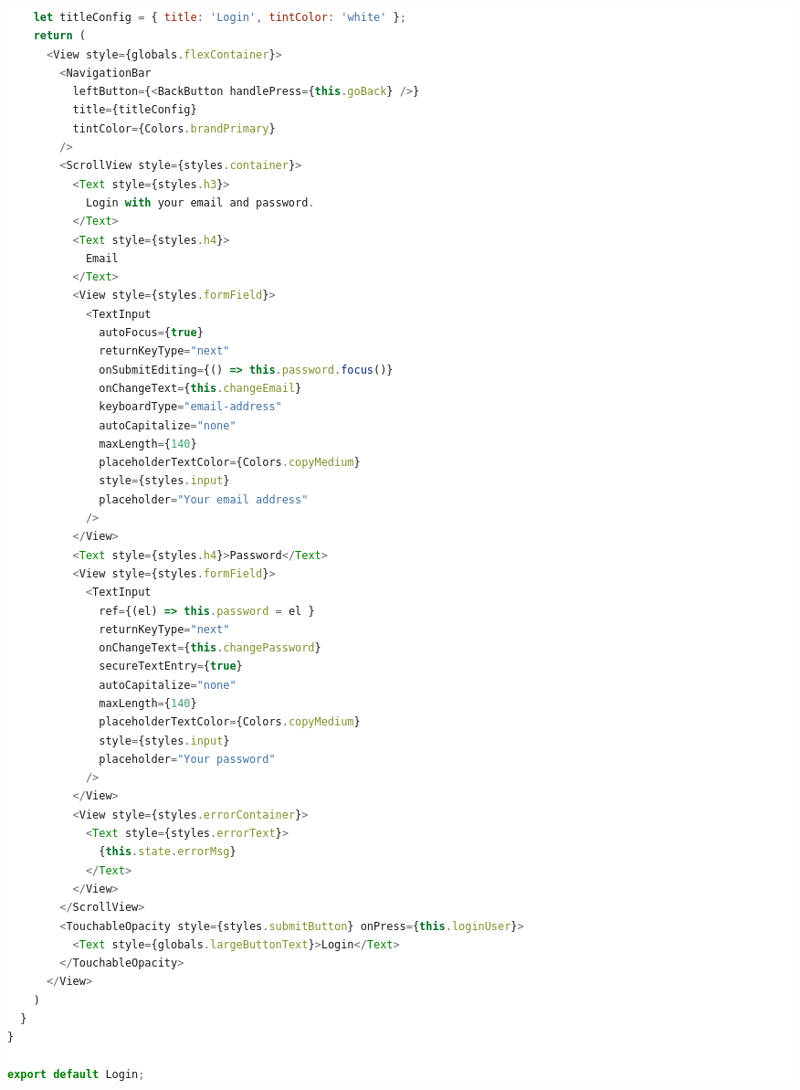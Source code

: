 ```javascript
    let titleConfig = { title: 'Login', tintColor: 'white' };
    return (
      <View style={globals.flexContainer}>
        <NavigationBar
          leftButton={<BackButton handlePress={this.goBack} />}
          title={titleConfig}
          tintColor={Colors.brandPrimary}
        />
        <ScrollView style={styles.container}>
          <Text style={styles.h3}>
            Login with your email and password.
          </Text>
          <Text style={styles.h4}>
            Email
          </Text>
          <View style={styles.formField}>
            <TextInput
              autoFocus={true}
              returnKeyType="next"
              onSubmitEditing={() => this.password.focus()}
              onChangeText={this.changeEmail}
              keyboardType="email-address"
              autoCapitalize="none"
              maxLength={140}
              placeholderTextColor={Colors.copyMedium}
              style={styles.input}
              placeholder="Your email address"
            />
          </View>
          <Text style={styles.h4}>Password</Text>
          <View style={styles.formField}>
            <TextInput
              ref={(el) => this.password = el }
              returnKeyType="next"
              onChangeText={this.changePassword}
              secureTextEntry={true}
              autoCapitalize="none"
              maxLength={140}
              placeholderTextColor={Colors.copyMedium}
              style={styles.input}
              placeholder="Your password"
            />
          </View>
          <View style={styles.errorContainer}>
            <Text style={styles.errorText}>
              {this.state.errorMsg}
            </Text>
          </View>
        </ScrollView>
        <TouchableOpacity style={styles.submitButton} onPress={this.loginUser}>
          <Text style={globals.largeButtonText}>Login</Text>
        </TouchableOpacity>
      </View>
    )
  }
}

export default Login;
```

